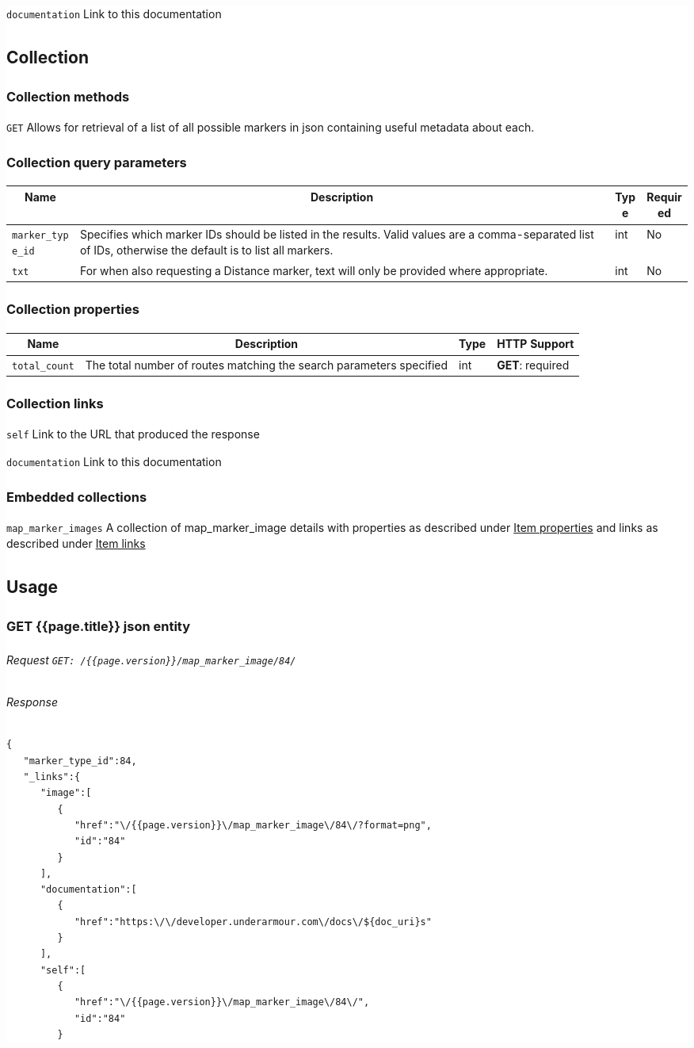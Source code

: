 ``documentation`` Link to this documentation

## Collection

### Collection methods

``GET`` Allows for retrieval of a list of all possible markers in json containing useful metadata about each.

### Collection query parameters

| Name         | Description               | Type       | Required |
|--------------|---------------------------|------------|----------|
| `marker_type_id` | Specifies which marker IDs should be listed in the results.  Valid values are a comma-separated list of IDs, otherwise the default is to list all markers. | int | No |
| `txt` | For when also requesting a Distance marker, text will only be provided where appropriate. | int | No |

### Collection properties

| Name         | Description          | Type      | HTTP Support                                                                        |
|--------------|----------------------|-----------|-------------------------------------------------------------------------------------|
| `total_count` | The total number of routes matching the search parameters specified | int | **GET**: required |


### Collection links

``self`` Link to the URL that produced the response

``documentation`` Link to this documentation


### Embedded collections

`map_marker_images` A collection of map_marker_image details with properties as described under [Item properties](#itemproperties) and links as described under [Item links](#itemlinks)

## Usage

### GET {{page.title}} json entity

###### Request `GET: /{{page.version}}/map_marker_image/84/`

###### Response

```
{
   "marker_type_id":84,
   "_links":{
      "image":[
         {
            "href":"\/{{page.version}}\/map_marker_image\/84\/?format=png",
            "id":"84"
         }
      ],
      "documentation":[
         {
            "href":"https:\/\/developer.underarmour.com\/docs\/${doc_uri}s"
         }
      ],
      "self":[
         {
            "href":"\/{{page.version}}\/map_marker_image\/84\/",
            "id":"84"
         }
```